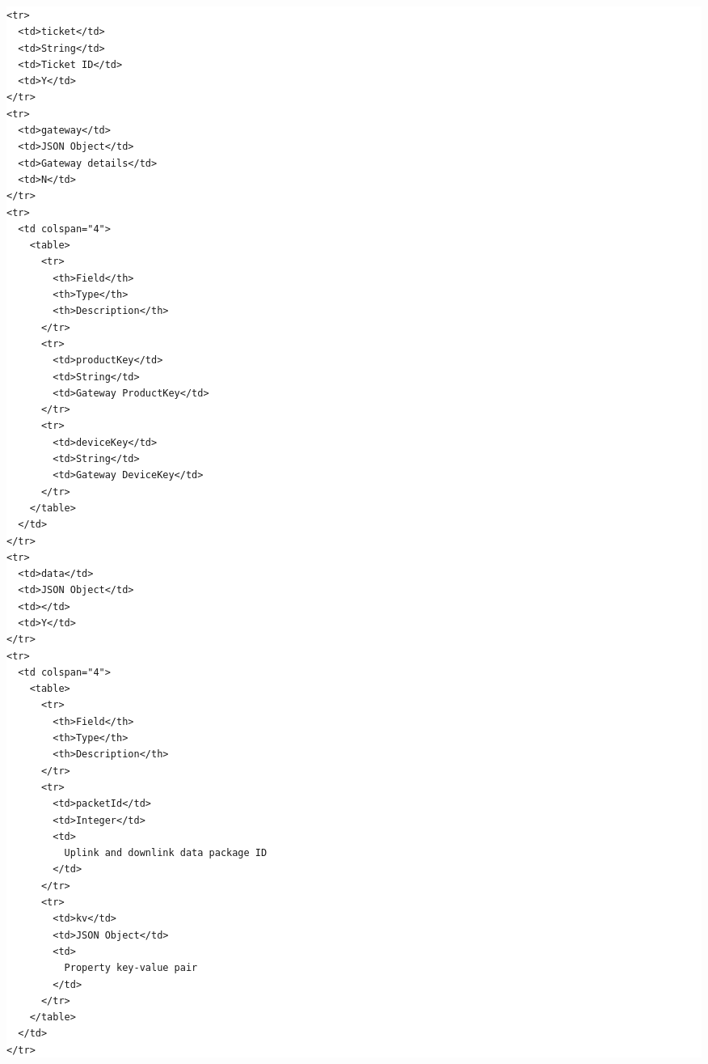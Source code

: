     <tr>
      <td>ticket</td>
      <td>String</td>
      <td>Ticket ID</td>
      <td>Y</td>
    </tr>
    <tr>
      <td>gateway</td>
      <td>JSON Object</td>
      <td>Gateway details</td>
      <td>N</td>
    </tr>
    <tr>
      <td colspan="4">
        <table>
          <tr>
            <th>Field</th>
            <th>Type</th>
            <th>Description</th>
          </tr>
          <tr>
            <td>productKey</td>
            <td>String</td>
            <td>Gateway ProductKey</td>
          </tr>
          <tr>
            <td>deviceKey</td>
            <td>String</td>
            <td>Gateway DeviceKey</td>
          </tr>
        </table>
      </td>
    </tr>
    <tr>
      <td>data</td>
      <td>JSON Object</td>
      <td></td>
      <td>Y</td>
    </tr>
    <tr>
      <td colspan="4">
        <table>
          <tr>
            <th>Field</th>
            <th>Type</th>
            <th>Description</th>
          </tr>
          <tr>
            <td>packetId</td>
            <td>Integer</td>
            <td>
              Uplink and downlink data package ID
            </td>
          </tr>
          <tr>
            <td>kv</td>
            <td>JSON Object</td>
            <td>
              Property key-value pair
            </td>
          </tr>
        </table>
      </td>
    </tr>